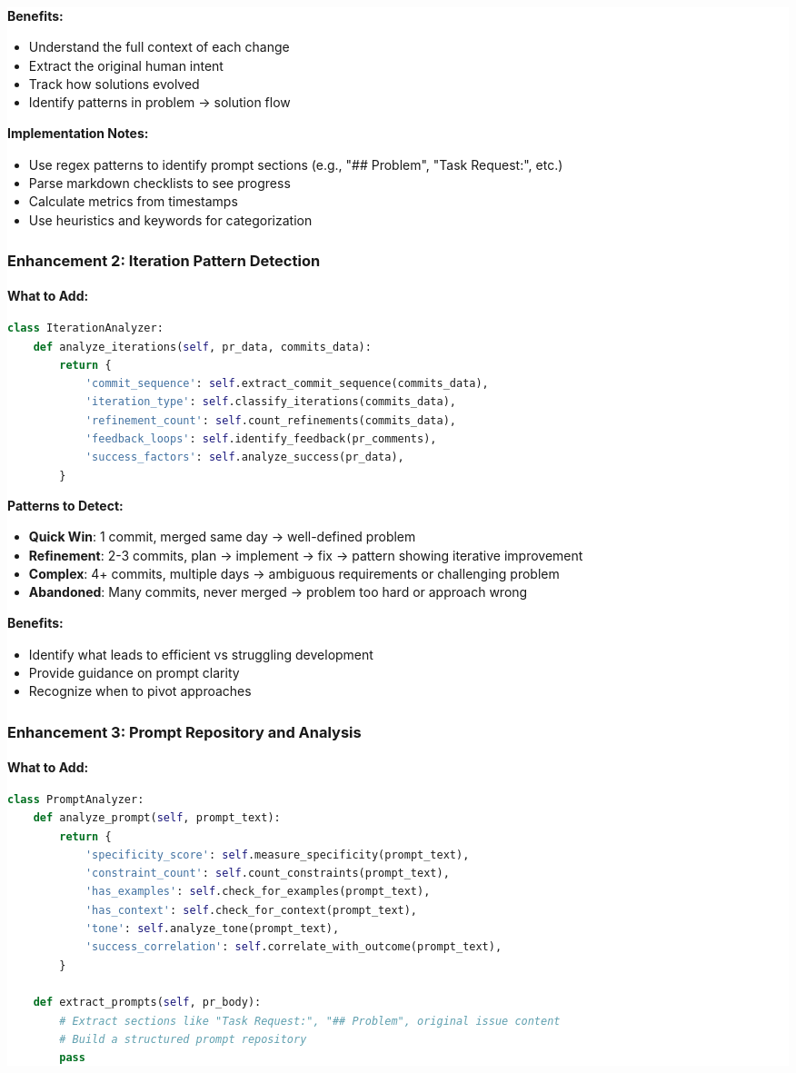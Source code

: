 **Benefits:**
- Understand the full context of each change
- Extract the original human intent
- Track how solutions evolved
- Identify patterns in problem → solution flow

**Implementation Notes:**
- Use regex patterns to identify prompt sections (e.g., "## Problem", "Task Request:", etc.)
- Parse markdown checklists to see progress
- Calculate metrics from timestamps
- Use heuristics and keywords for categorization

### Enhancement 2: Iteration Pattern Detection

**What to Add:**
```python
class IterationAnalyzer:
    def analyze_iterations(self, pr_data, commits_data):
        return {
            'commit_sequence': self.extract_commit_sequence(commits_data),
            'iteration_type': self.classify_iterations(commits_data),
            'refinement_count': self.count_refinements(commits_data),
            'feedback_loops': self.identify_feedback(pr_comments),
            'success_factors': self.analyze_success(pr_data),
        }
```

**Patterns to Detect:**
- **Quick Win**: 1 commit, merged same day → well-defined problem
- **Refinement**: 2-3 commits, plan → implement → fix → pattern showing iterative improvement
- **Complex**: 4+ commits, multiple days → ambiguous requirements or challenging problem
- **Abandoned**: Many commits, never merged → problem too hard or approach wrong

**Benefits:**
- Identify what leads to efficient vs struggling development
- Provide guidance on prompt clarity
- Recognize when to pivot approaches

### Enhancement 3: Prompt Repository and Analysis

**What to Add:**
```python
class PromptAnalyzer:
    def analyze_prompt(self, prompt_text):
        return {
            'specificity_score': self.measure_specificity(prompt_text),
            'constraint_count': self.count_constraints(prompt_text),
            'has_examples': self.check_for_examples(prompt_text),
            'has_context': self.check_for_context(prompt_text),
            'tone': self.analyze_tone(prompt_text),
            'success_correlation': self.correlate_with_outcome(prompt_text),
        }
    
    def extract_prompts(self, pr_body):
        # Extract sections like "Task Request:", "## Problem", original issue content
        # Build a structured prompt repository
        pass
```

